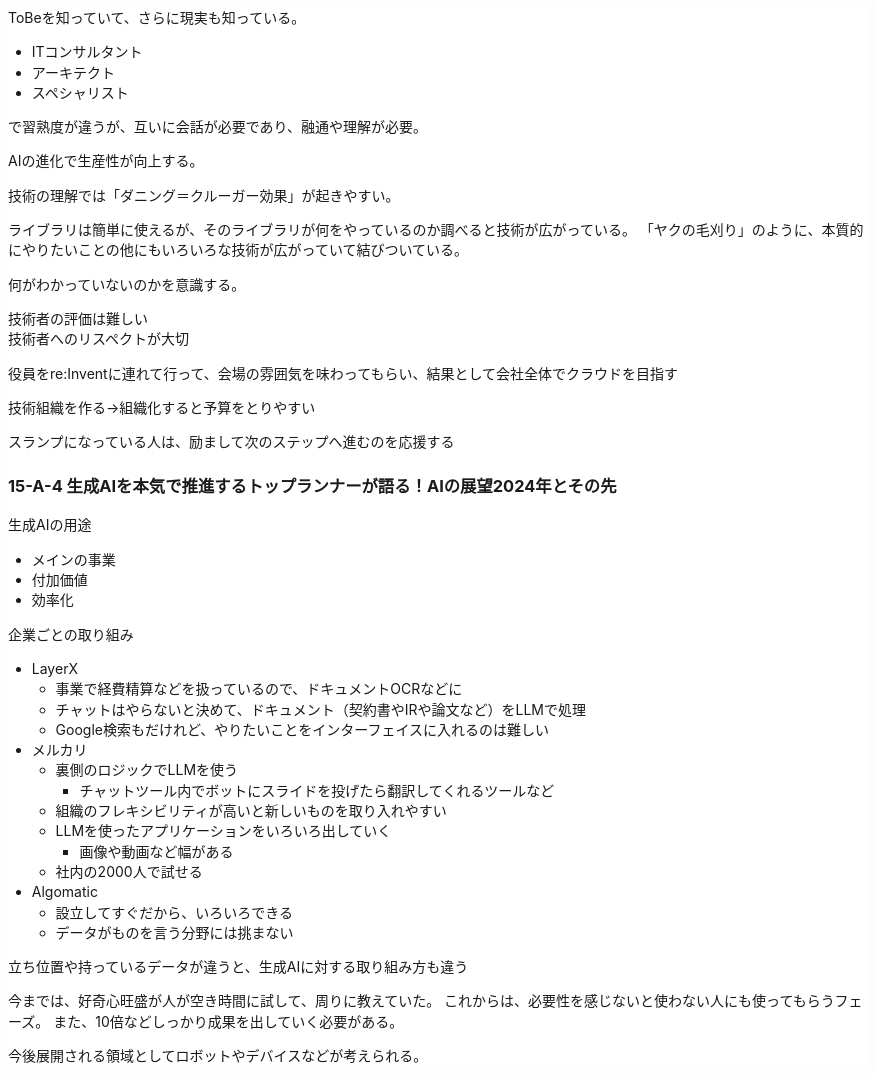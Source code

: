 ToBeを知っていて、さらに現実も知っている。

* ITコンサルタント
* アーキテクト
* スペシャリスト

で習熟度が違うが、互いに会話が必要であり、融通や理解が必要。

AIの進化で生産性が向上する。

技術の理解では「ダニング＝クルーガー効果」が起きやすい。

ライブラリは簡単に使えるが、そのライブラリが何をやっているのか調べると技術が広がっている。
「ヤクの毛刈り」のように、本質的にやりたいことの他にもいろいろな技術が広がっていて結びついている。

何がわかっていないのかを意識する。

技術者の評価は難しい  
技術者へのリスペクトが大切

役員をre:Inventに連れて行って、会場の雰囲気を味わってもらい、結果として会社全体でクラウドを目指す

技術組織を作る→組織化すると予算をとりやすい

スランプになっている人は、励まして次のステップへ進むのを応援する

### 15-A-4 生成AIを本気で推進するトップランナーが語る！AIの展望2024年とその先

生成AIの用途

* メインの事業
* 付加価値
* 効率化

企業ごとの取り組み

* LayerX
  * 事業で経費精算などを扱っているので、ドキュメントOCRなどに
  * チャットはやらないと決めて、ドキュメント（契約書やIRや論文など）をLLMで処理
  * Google検索もだけれど、やりたいことをインターフェイスに入れるのは難しい
* メルカリ
  * 裏側のロジックでLLMを使う
    * チャットツール内でボットにスライドを投げたら翻訳してくれるツールなど
  * 組織のフレキシビリティが高いと新しいものを取り入れやすい
  * LLMを使ったアプリケーションをいろいろ出していく
    * 画像や動画など幅がある
  * 社内の2000人で試せる
* Algomatic
  * 設立してすぐだから、いろいろできる
  * データがものを言う分野には挑まない

立ち位置や持っているデータが違うと、生成AIに対する取り組み方も違う

今までは、好奇心旺盛が人が空き時間に試して、周りに教えていた。
これからは、必要性を感じないと使わない人にも使ってもらうフェーズ。
また、10倍などしっかり成果を出していく必要がある。

今後展開される領域としてロボットやデバイスなどが考えられる。
